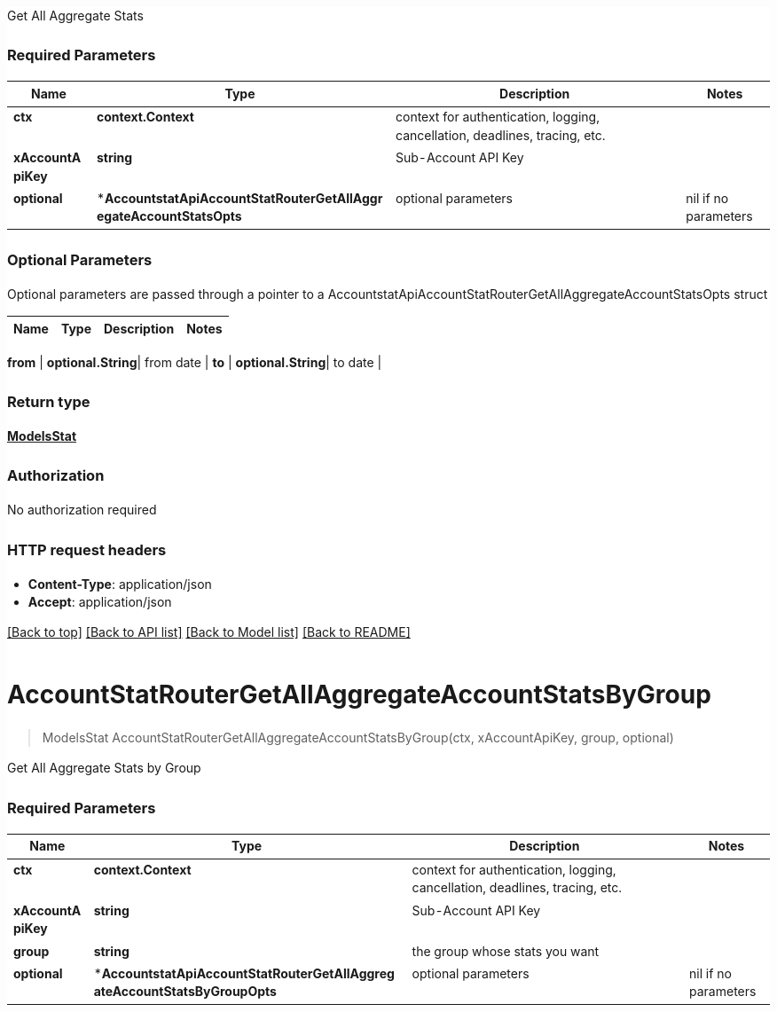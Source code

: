 
Get All Aggregate Stats

### Required Parameters

Name | Type | Description  | Notes
------------- | ------------- | ------------- | -------------
 **ctx** | **context.Context** | context for authentication, logging, cancellation, deadlines, tracing, etc.
  **xAccountApiKey** | **string**| Sub-Account API Key | 
 **optional** | ***AccountstatApiAccountStatRouterGetAllAggregateAccountStatsOpts** | optional parameters | nil if no parameters

### Optional Parameters
Optional parameters are passed through a pointer to a AccountstatApiAccountStatRouterGetAllAggregateAccountStatsOpts struct

Name | Type | Description  | Notes
------------- | ------------- | ------------- | -------------

 **from** | **optional.String**| from date | 
 **to** | **optional.String**| to date | 

### Return type

[**ModelsStat**](models.Stat.md)

### Authorization

No authorization required

### HTTP request headers

 - **Content-Type**: application/json
 - **Accept**: application/json

[[Back to top]](#) [[Back to API list]](../README.md#documentation-for-api-endpoints) [[Back to Model list]](../README.md#documentation-for-models) [[Back to README]](../README.md)

# **AccountStatRouterGetAllAggregateAccountStatsByGroup**
> ModelsStat AccountStatRouterGetAllAggregateAccountStatsByGroup(ctx, xAccountApiKey, group, optional)


Get All Aggregate Stats by Group

### Required Parameters

Name | Type | Description  | Notes
------------- | ------------- | ------------- | -------------
 **ctx** | **context.Context** | context for authentication, logging, cancellation, deadlines, tracing, etc.
  **xAccountApiKey** | **string**| Sub-Account API Key | 
  **group** | **string**| the group whose stats you want | 
 **optional** | ***AccountstatApiAccountStatRouterGetAllAggregateAccountStatsByGroupOpts** | optional parameters | nil if no parameters
